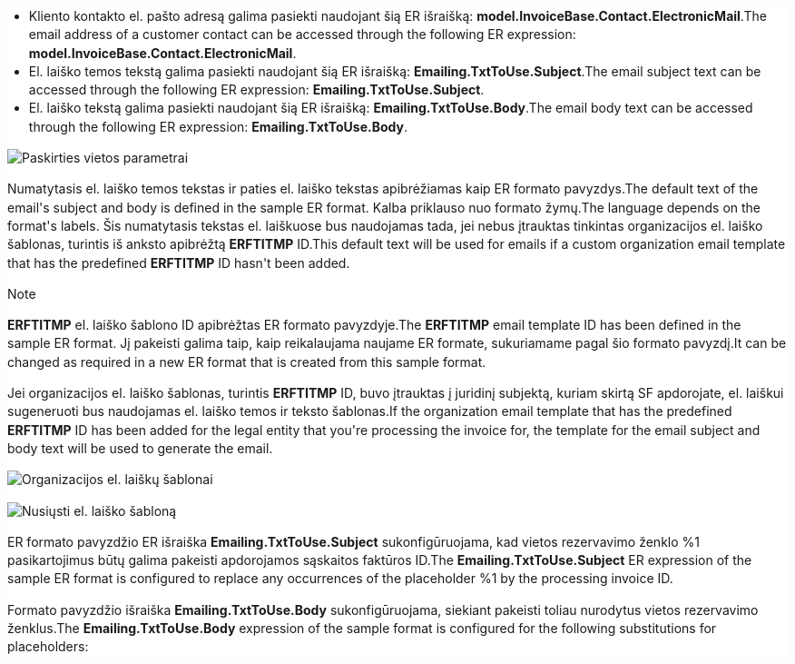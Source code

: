 - <span data-ttu-id="82a6c-230">Kliento kontakto el. pašto adresą galima pasiekti naudojant šią ER išraišką: **model.InvoiceBase.Contact.ElectronicMail**.</span><span class="sxs-lookup"><span data-stu-id="82a6c-230">The email address of a customer contact can be accessed through the following ER expression: **model.InvoiceBase.Contact.ElectronicMail**.</span></span>
- <span data-ttu-id="82a6c-231">El. laiško temos tekstą galima pasiekti naudojant šią ER išraišką: **Emailing.TxtToUse.Subject**.</span><span class="sxs-lookup"><span data-stu-id="82a6c-231">The email subject text can be accessed through the following ER expression: **Emailing.TxtToUse.Subject**.</span></span>
- <span data-ttu-id="82a6c-232">El. laiško tekstą galima pasiekti naudojant šią ER išraišką: **Emailing.TxtToUse.Body**.</span><span class="sxs-lookup"><span data-stu-id="82a6c-232">The email body text can be accessed through the following ER expression: **Emailing.TxtToUse.Body**.</span></span>

![Paskirties vietos parametrai](media/FTIbyGER-ERFileDestinationSettingEmail.png)

<span data-ttu-id="82a6c-234">Numatytasis el. laiško temos tekstas ir paties el. laiško tekstas apibrėžiamas kaip ER formato pavyzdys.</span><span class="sxs-lookup"><span data-stu-id="82a6c-234">The default text of the email's subject and body is defined in the sample ER format.</span></span> <span data-ttu-id="82a6c-235">Kalba priklauso nuo formato žymų.</span><span class="sxs-lookup"><span data-stu-id="82a6c-235">The language depends on the format's labels.</span></span> <span data-ttu-id="82a6c-236">Šis numatytasis tekstas el. laiškuose bus naudojamas tada, jei nebus įtrauktas tinkintas organizacijos el. laiško šablonas, turintis iš anksto apibrėžtą **ERFTITMP** ID.</span><span class="sxs-lookup"><span data-stu-id="82a6c-236">This default text will be used for emails if a custom organization email template that has the predefined **ERFTITMP** ID hasn't been added.</span></span>

> [!NOTE]
> <span data-ttu-id="82a6c-237">**ERFTITMP** el. laiško šablono ID apibrėžtas ER formato pavyzdyje.</span><span class="sxs-lookup"><span data-stu-id="82a6c-237">The **ERFTITMP** email template ID has been defined in the sample ER format.</span></span> <span data-ttu-id="82a6c-238">Jį pakeisti galima taip, kaip reikalaujama naujame ER formate, sukuriamame pagal šio formato pavyzdį.</span><span class="sxs-lookup"><span data-stu-id="82a6c-238">It can be changed as required in a new ER format that is created from this sample format.</span></span>

<span data-ttu-id="82a6c-239">Jei organizacijos el. laiško šablonas, turintis **ERFTITMP** ID, buvo įtrauktas į juridinį subjektą, kuriam skirtą SF apdorojate, el. laiškui sugeneruoti bus naudojamas el. laiško temos ir teksto šablonas.</span><span class="sxs-lookup"><span data-stu-id="82a6c-239">If the organization email template that has the predefined **ERFTITMP** ID has been added for the legal entity that you're processing the invoice for, the template for the email subject and body text will be used to generate the email.</span></span> 

![Organizacijos el. laiškų šablonai](media/FTIbyGER-EmailTemplate.png)

![Nusiųsti el. laiško šabloną](media/FTIbyGER-EmailTemplateBody.png)

<span data-ttu-id="82a6c-242">ER formato pavyzdžio ER išraiška **Emailing.TxtToUse.Subject** sukonfigūruojama, kad vietos rezervavimo ženklo %1 pasikartojimus būtų galima pakeisti apdorojamos sąskaitos faktūros ID.</span><span class="sxs-lookup"><span data-stu-id="82a6c-242">The **Emailing.TxtToUse.Subject** ER expression of the sample ER format is configured to replace any occurrences of the placeholder %1 by the processing invoice ID.</span></span>

<span data-ttu-id="82a6c-243">Formato pavyzdžio išraiška **Emailing.TxtToUse.Body** sukonfigūruojama, siekiant pakeisti toliau nurodytus vietos rezervavimo ženklus.</span><span class="sxs-lookup"><span data-stu-id="82a6c-243">The **Emailing.TxtToUse.Body** expression of the sample format is configured for the following substitutions for placeholders:</span></span>
